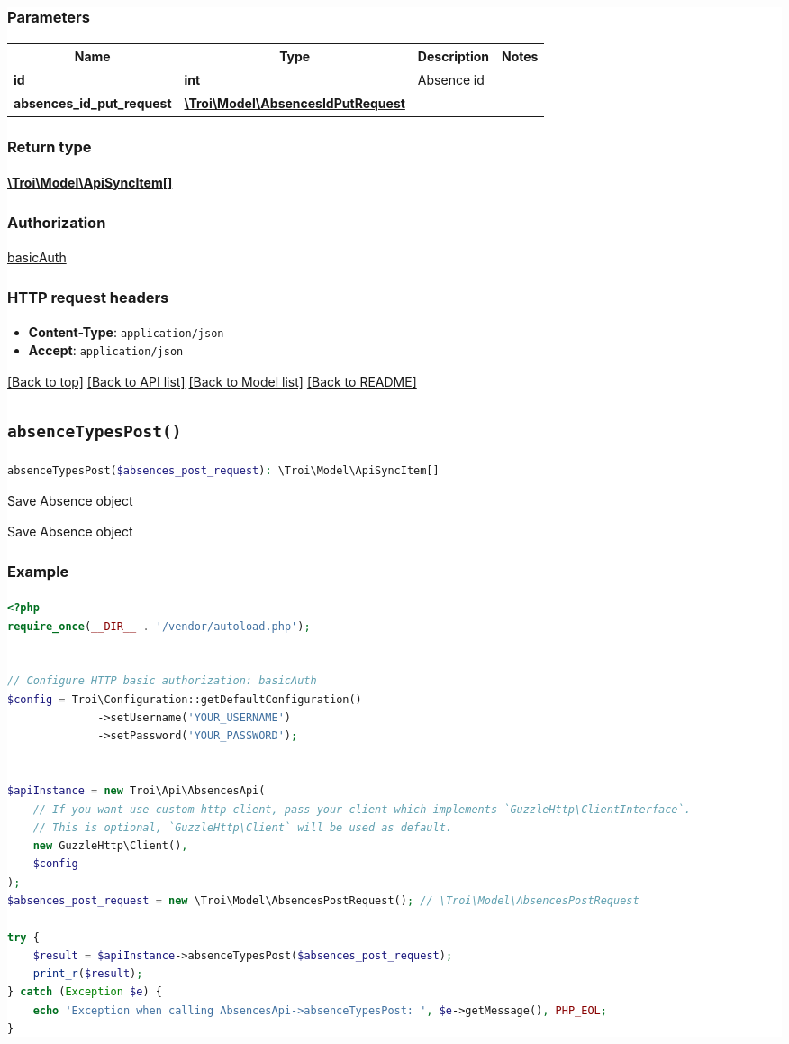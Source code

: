 ### Parameters

| Name | Type | Description  | Notes |
| ------------- | ------------- | ------------- | ------------- |
| **id** | **int**| Absence id | |
| **absences_id_put_request** | [**\Troi\Model\AbsencesIdPutRequest**](../Model/AbsencesIdPutRequest.md)|  | |

### Return type

[**\Troi\Model\ApiSyncItem[]**](../Model/ApiSyncItem.md)

### Authorization

[basicAuth](../../README.md#basicAuth)

### HTTP request headers

- **Content-Type**: `application/json`
- **Accept**: `application/json`

[[Back to top]](#) [[Back to API list]](../../README.md#endpoints)
[[Back to Model list]](../../README.md#models)
[[Back to README]](../../README.md)

## `absenceTypesPost()`

```php
absenceTypesPost($absences_post_request): \Troi\Model\ApiSyncItem[]
```

Save Absence object

Save Absence object

### Example

```php
<?php
require_once(__DIR__ . '/vendor/autoload.php');


// Configure HTTP basic authorization: basicAuth
$config = Troi\Configuration::getDefaultConfiguration()
              ->setUsername('YOUR_USERNAME')
              ->setPassword('YOUR_PASSWORD');


$apiInstance = new Troi\Api\AbsencesApi(
    // If you want use custom http client, pass your client which implements `GuzzleHttp\ClientInterface`.
    // This is optional, `GuzzleHttp\Client` will be used as default.
    new GuzzleHttp\Client(),
    $config
);
$absences_post_request = new \Troi\Model\AbsencesPostRequest(); // \Troi\Model\AbsencesPostRequest

try {
    $result = $apiInstance->absenceTypesPost($absences_post_request);
    print_r($result);
} catch (Exception $e) {
    echo 'Exception when calling AbsencesApi->absenceTypesPost: ', $e->getMessage(), PHP_EOL;
}
```
